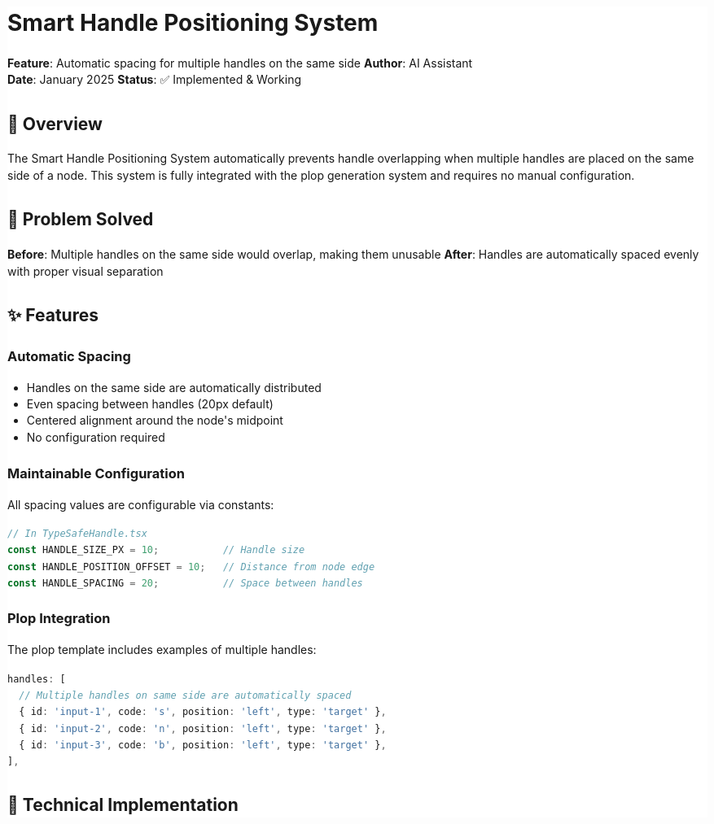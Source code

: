 # Smart Handle Positioning System

**Feature**: Automatic spacing for multiple handles on the same side
**Author**: AI Assistant  
**Date**: January 2025
**Status**: ✅ Implemented & Working

## 📖 Overview

The Smart Handle Positioning System automatically prevents handle overlapping when multiple handles are placed on the same side of a node. This system is fully integrated with the plop generation system and requires no manual configuration.

## 🎯 Problem Solved

**Before**: Multiple handles on the same side would overlap, making them unusable
**After**: Handles are automatically spaced evenly with proper visual separation

## ✨ Features

### **Automatic Spacing**
- Handles on the same side are automatically distributed
- Even spacing between handles (20px default)
- Centered alignment around the node's midpoint
- No configuration required

### **Maintainable Configuration**
All spacing values are configurable via constants:

```typescript
// In TypeSafeHandle.tsx
const HANDLE_SIZE_PX = 10;           // Handle size
const HANDLE_POSITION_OFFSET = 10;   // Distance from node edge  
const HANDLE_SPACING = 20;           // Space between handles
```

### **Plop Integration**
The plop template includes examples of multiple handles:

```typescript
handles: [
  // Multiple handles on same side are automatically spaced
  { id: 'input-1', code: 's', position: 'left', type: 'target' },
  { id: 'input-2', code: 'n', position: 'left', type: 'target' },
  { id: 'input-3', code: 'b', position: 'left', type: 'target' },
],
```

## 🔧 Technical Implementation
